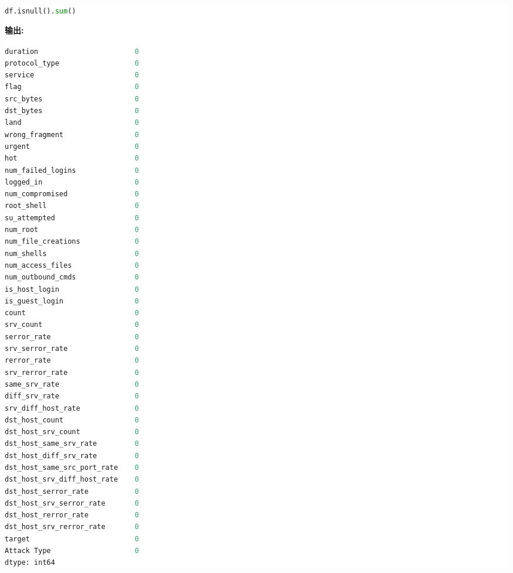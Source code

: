 ```py
df.isnull().sum()
```

**输出:**

```py
duration                       0
protocol_type                  0
service                        0
flag                           0
src_bytes                      0
dst_bytes                      0
land                           0
wrong_fragment                 0
urgent                         0
hot                            0
num_failed_logins              0
logged_in                      0
num_compromised                0
root_shell                     0
su_attempted                   0
num_root                       0
num_file_creations             0
num_shells                     0
num_access_files               0
num_outbound_cmds              0
is_host_login                  0
is_guest_login                 0
count                          0
srv_count                      0
serror_rate                    0
srv_serror_rate                0
rerror_rate                    0
srv_rerror_rate                0
same_srv_rate                  0
diff_srv_rate                  0
srv_diff_host_rate             0
dst_host_count                 0
dst_host_srv_count             0
dst_host_same_srv_rate         0
dst_host_diff_srv_rate         0
dst_host_same_src_port_rate    0
dst_host_srv_diff_host_rate    0
dst_host_serror_rate           0
dst_host_srv_serror_rate       0
dst_host_rerror_rate           0
dst_host_srv_rerror_rate       0
target                         0
Attack Type                    0
dtype: int64
```

